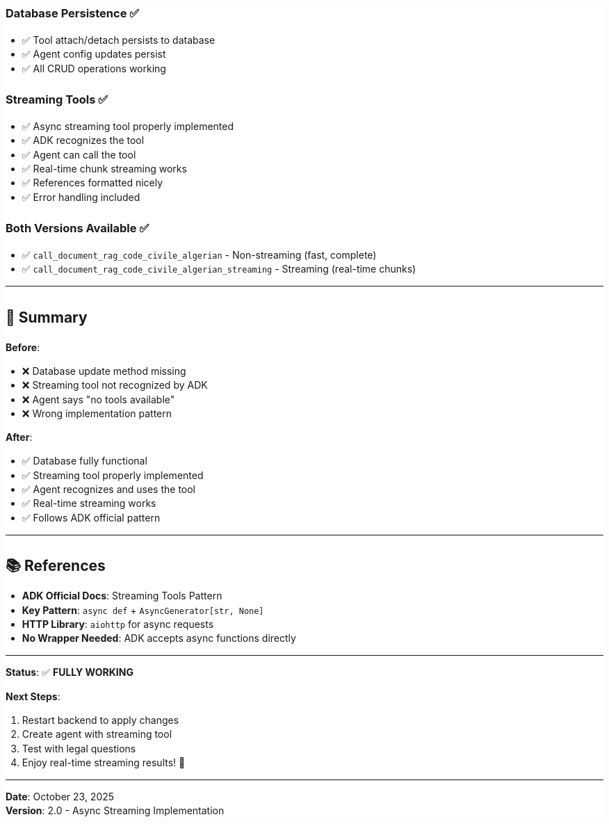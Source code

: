 ### Database Persistence ✅
- ✅ Tool attach/detach persists to database
- ✅ Agent config updates persist
- ✅ All CRUD operations working

### Streaming Tools ✅
- ✅ Async streaming tool properly implemented
- ✅ ADK recognizes the tool
- ✅ Agent can call the tool
- ✅ Real-time chunk streaming works
- ✅ References formatted nicely
- ✅ Error handling included

### Both Versions Available ✅
- ✅ `call_document_rag_code_civile_algerian` - Non-streaming (fast, complete)
- ✅ `call_document_rag_code_civile_algerian_streaming` - Streaming (real-time chunks)

---

## 🎉 Summary

**Before**:
- ❌ Database update method missing
- ❌ Streaming tool not recognized by ADK
- ❌ Agent says "no tools available"
- ❌ Wrong implementation pattern

**After**:
- ✅ Database fully functional
- ✅ Streaming tool properly implemented
- ✅ Agent recognizes and uses the tool
- ✅ Real-time streaming works
- ✅ Follows ADK official pattern

---

## 📚 References

- **ADK Official Docs**: Streaming Tools Pattern
- **Key Pattern**: `async def` + `AsyncGenerator[str, None]`
- **HTTP Library**: `aiohttp` for async requests
- **No Wrapper Needed**: ADK accepts async functions directly

---

**Status**: ✅ **FULLY WORKING**

**Next Steps**:
1. Restart backend to apply changes
2. Create agent with streaming tool
3. Test with legal questions
4. Enjoy real-time streaming results! 🎉

---

**Date**: October 23, 2025  
**Version**: 2.0 - Async Streaming Implementation

